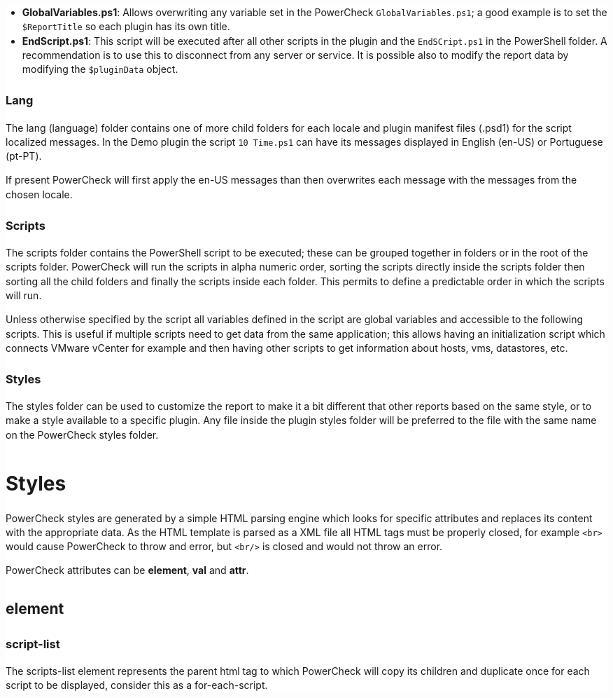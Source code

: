 - **GlobalVariables.ps1**: Allows overwriting any variable set in the PowerCheck ``GlobalVariables.ps1``; a good example is to set the ``$ReportTitle`` so each plugin has its own title.
- **EndScript.ps1**: This script will be executed after all other scripts in the plugin and the ``EndSCript.ps1`` in the PowerShell folder. A recommendation is to use this to disconnect from any server or service. It is possible also to modify the report data by modifying the ``$pluginData`` object.

### Lang

The lang (language) folder contains one of more child folders for each locale and plugin manifest files (.psd1) for the script localized messages.
In the Demo plugin the script ``10 Time.ps1`` can have its messages displayed in English (en-US) or Portuguese (pt-PT).

If present PowerCheck will first apply the en-US messages than then overwrites each message with the messages from the chosen locale.

### Scripts

The scripts folder contains the PowerShell script to be executed; these can be grouped together in folders or in the root of the scripts folder.
PowerCheck will run the scripts in alpha numeric order, sorting the scripts directly inside the scripts folder then sorting all the child folders and finally the scripts inside each folder. This permits to define a predictable order in which the scripts will run.

Unless otherwise specified by the script all variables defined in the script are global variables and accessible to the following scripts. This is useful if multiple scripts need to get data from the same application; this allows having an initialization script which connects VMware vCenter for example and then having other scripts to get information about hosts, vms, datastores, etc.

### Styles 

The styles folder can be used to customize the report to make it a bit different that other reports based on the same style, or to make a style available to a specific plugin. Any file inside the plugin styles folder will be preferred to the file with the same name on the PowerCheck styles folder.

# Styles

PowerCheck styles are generated by a simple HTML parsing engine which looks for specific attributes and replaces its content with the appropriate data. As the HTML template is parsed as a XML file all HTML tags must be properly closed, for example ``<br>`` would cause PowerCheck to throw and error, but ``<br/>`` is closed and would not throw an error.

PowerCheck attributes can be **element**, **val** and **attr**.

## element

### script-list

The scripts-list element represents the parent html tag to which PowerCheck will copy its children and duplicate once for each script to be displayed, consider this as a for-each-script.

